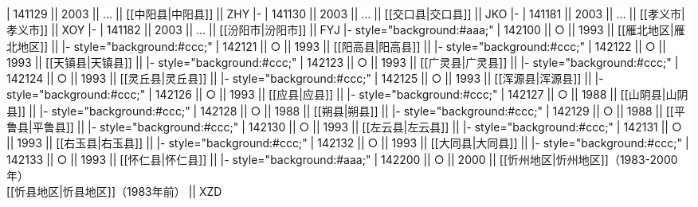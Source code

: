 | 141129 || 2003 || … || [[中阳县|中阳县]] || ZHY
|-
| 141130 || 2003 || … || [[交口县|交口县]] || JKO
|-
| 141181 || 2003 || … || [[孝义市|孝义市]] || XOY
|-
| 141182 || 2003 || … || [[汾阳市|汾阳市]] || FYJ
|- style="background:#aaa;"
| 142100 || ○ || 1993 || [[雁北地区|雁北地区]] || 
|- style="background:#ccc;"
| 142121 || ○ || 1993 || [[阳高县|阳高县]] || 
|- style="background:#ccc;"
| 142122 || ○ || 1993 || [[天镇县|天镇县]] || 
|- style="background:#ccc;"
| 142123 || ○ || 1993 || [[广灵县|广灵县]] || 
|- style="background:#ccc;"
| 142124 || ○ || 1993 || [[灵丘县|灵丘县]] || 
|- style="background:#ccc;"
| 142125 || ○ || 1993 || [[浑源县|浑源县]] || 
|- style="background:#ccc;"
| 142126 || ○ || 1993 || [[应县|应县]] || 
|- style="background:#ccc;"
| 142127 || ○ || 1988 || [[山阴县|山阴县]] || 
|- style="background:#ccc;"
| 142128 || ○ || 1988 || [[朔县|朔县]] || 
|- style="background:#ccc;"
| 142129 || ○ || 1988 || [[平鲁县|平鲁县]] || 
|- style="background:#ccc;"
| 142130 || ○ || 1993 || [[左云县|左云县]] || 
|- style="background:#ccc;"
| 142131 || ○ || 1993 || [[右玉县|右玉县]] || 
|- style="background:#ccc;"
| 142132 || ○ || 1993 || [[大同县|大同县]] || 
|- style="background:#ccc;"
| 142133 || ○ || 1993 || [[怀仁县|怀仁县]] || 
|- style="background:#aaa;"
| 142200 || ○ || 2000 || [[忻州地区|忻州地区]]（1983-2000年）<br>[[忻县地区|忻县地区]]（1983年前） || XZD